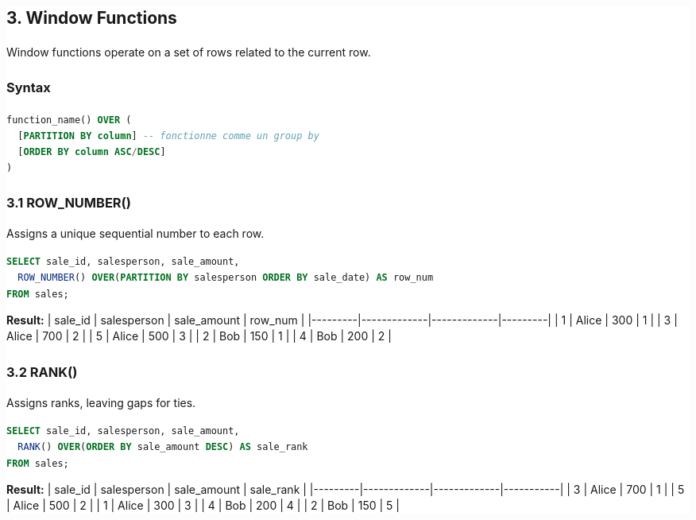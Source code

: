 
## 3. Window Functions
Window functions operate on a set of rows related to the current row.

### Syntax
```sql
function_name() OVER (
  [PARTITION BY column] -- fonctionne comme un group by
  [ORDER BY column ASC/DESC]
)
```

### 3.1 ROW_NUMBER()
Assigns a unique sequential number to each row.
```sql
SELECT sale_id, salesperson, sale_amount,
  ROW_NUMBER() OVER(PARTITION BY salesperson ORDER BY sale_date) AS row_num
FROM sales;
```
**Result:**
| sale_id | salesperson | sale_amount | row_num |
|---------|-------------|-------------|---------|
| 1       | Alice       | 300         | 1       |
| 3       | Alice       | 700         | 2       |
| 5       | Alice       | 500         | 3       |
| 2       | Bob         | 150         | 1       |
| 4       | Bob         | 200         | 2       |

### 3.2 RANK()
Assigns ranks, leaving gaps for ties.
```sql
SELECT sale_id, salesperson, sale_amount,
  RANK() OVER(ORDER BY sale_amount DESC) AS sale_rank
FROM sales;
```
**Result:**
| sale_id | salesperson | sale_amount | sale_rank |
|---------|-------------|-------------|-----------|
| 3       | Alice       | 700         | 1         |
| 5       | Alice       | 500         | 2         |
| 1       | Alice       | 300         | 3         |
| 4       | Bob         | 200         | 4         |
| 2       | Bob         | 150         | 5         |
